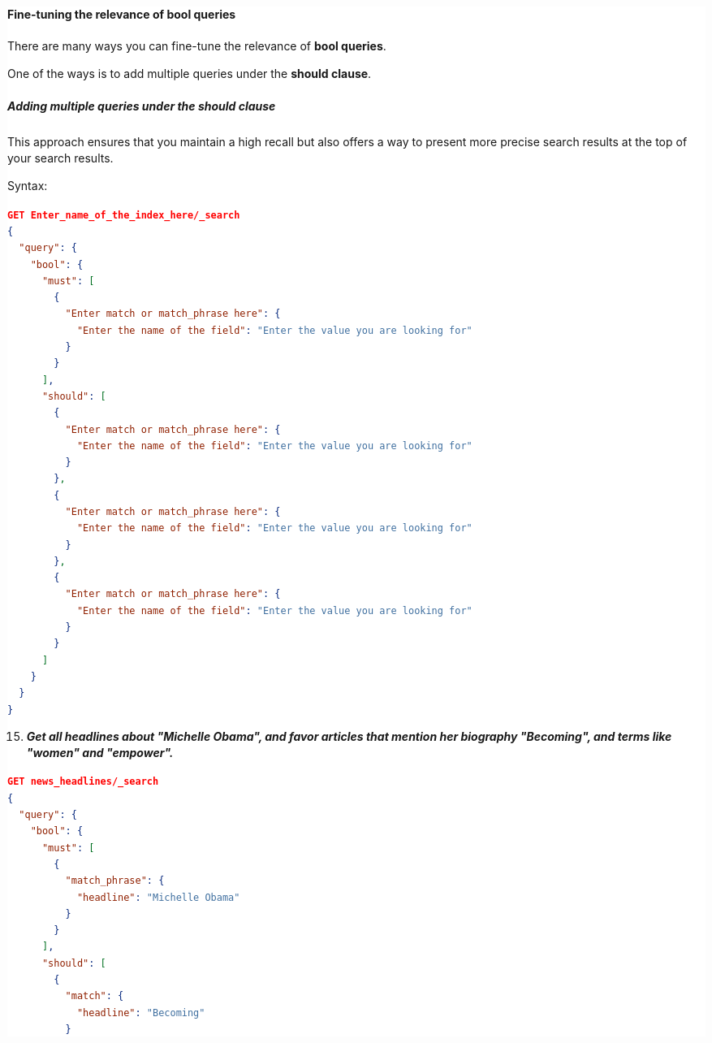 #### Fine-tuning the relevance of bool queries

There are many ways you can fine-tune the relevance of **bool queries**.

One of the ways is to add multiple queries under the **should clause**. 

##### Adding multiple queries under the should clause

This approach ensures that you maintain a high recall but also offers a way to present more precise search results at the top of your search results.

Syntax:

```json
GET Enter_name_of_the_index_here/_search
{
  "query": {
    "bool": {
      "must": [
        {
          "Enter match or match_phrase here": {
            "Enter the name of the field": "Enter the value you are looking for"
          }
        }
      ],
      "should": [
        {
          "Enter match or match_phrase here": {
            "Enter the name of the field": "Enter the value you are looking for"
          }
        },
        {
          "Enter match or match_phrase here": {
            "Enter the name of the field": "Enter the value you are looking for"
          }
        },
        {
          "Enter match or match_phrase here": {
            "Enter the name of the field": "Enter the value you are looking for"
          }
        }
      ]
    }
  }
}
```

15. ***Get all headlines about "Michelle Obama", and favor articles that mention her biography "Becoming", and terms like "women" and "empower".***

```json
GET news_headlines/_search 
{
  "query": {
    "bool": {
      "must": [
        {
          "match_phrase": {
            "headline": "Michelle Obama"
          }
        }
      ],
      "should": [
        {
          "match": {
            "headline": "Becoming"
          }
```